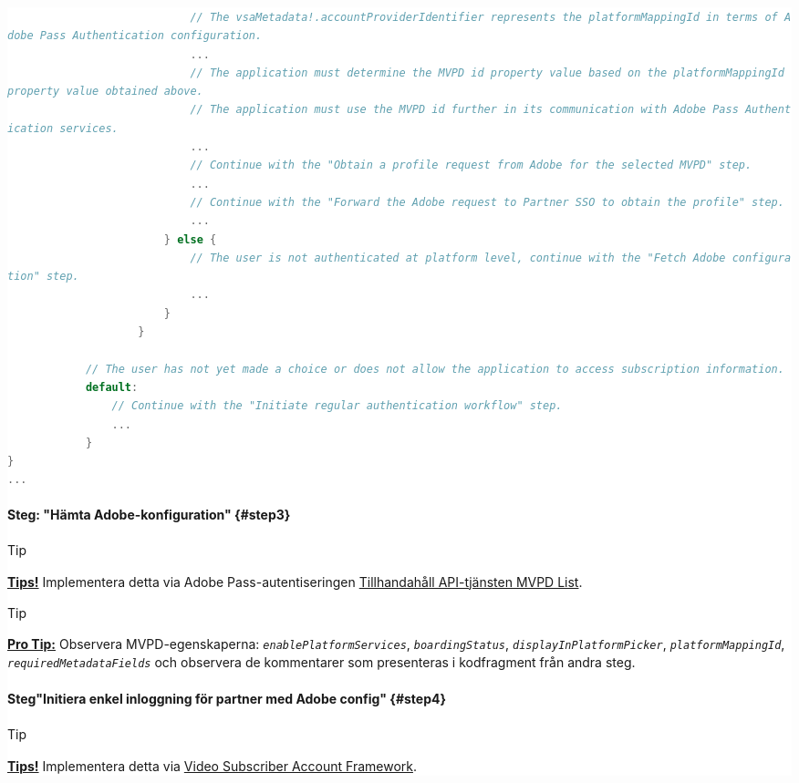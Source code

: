 ```swift
                            // The vsaMetadata!.accountProviderIdentifier represents the platformMappingId in terms of Adobe Pass Authentication configuration.
                            ...
                            // The application must determine the MVPD id property value based on the platformMappingId property value obtained above.
                            // The application must use the MVPD id further in its communication with Adobe Pass Authentication services.
                            ...
                            // Continue with the "Obtain a profile request from Adobe for the selected MVPD" step.
                            ...
                            // Continue with the "Forward the Adobe request to Partner SSO to obtain the profile" step.
                            ...
                        } else {
                            // The user is not authenticated at platform level, continue with the "Fetch Adobe configuration" step.
                            ...
                        }
                    }
        
            // The user has not yet made a choice or does not allow the application to access subscription information.
            default:
                // Continue with the "Initiate regular authentication workflow" step.
                ...
            }
}
...  
```

#### Steg: &quot;Hämta Adobe-konfiguration&quot; {#step3}

>[!TIP]
>
> **<u>Tips!</u>** Implementera detta via Adobe Pass-autentiseringen [Tillhandahåll API-tjänsten MVPD List](/help/authentication/provide-mvpd-list.md).

>[!TIP]
>
> **<u>Pro Tip:</u>** Observera MVPD-egenskaperna: *`enablePlatformServices`*, *`boardingStatus`*, *`displayInPlatformPicker`*, *`platformMappingId`*, *`requiredMetadataFields`* och observera de kommentarer som presenteras i kodfragment från andra steg.

#### Steg&quot;Initiera enkel inloggning för partner med Adobe config&quot; {#step4}

>[!TIP]
>
> **<u>Tips!</u>** Implementera detta via [Video Subscriber Account Framework](https://developer.apple.com/documentation/videosubscriberaccount).
